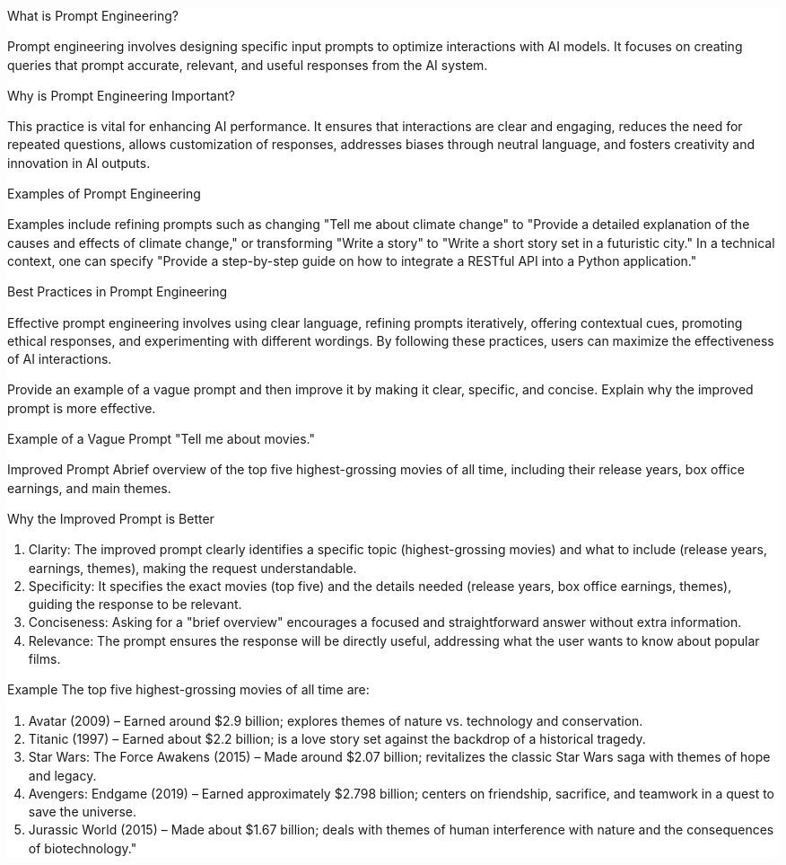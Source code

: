 What is Prompt Engineering?

Prompt engineering involves designing specific input prompts to optimize interactions with AI models. It focuses on creating queries that prompt accurate, relevant, and useful responses from the AI system.

Why is Prompt Engineering Important?

This practice is vital for enhancing AI performance. It ensures that interactions are clear and engaging, reduces the need for repeated questions, allows customization of responses, addresses biases through neutral language, and fosters creativity and innovation in AI outputs.

Examples of Prompt Engineering

Examples include refining prompts such as changing "Tell me about climate change" to "Provide a detailed explanation of the causes and effects of climate change," or transforming "Write a story" to "Write a short story set in a futuristic city." In a technical context, one can specify "Provide a step-by-step guide on how to integrate a RESTful API into a Python application."

Best Practices in Prompt Engineering

Effective prompt engineering involves using clear language, refining prompts iteratively, offering contextual cues, promoting ethical responses, and experimenting with different wordings. By following these practices, users can maximize the effectiveness of AI interactions.



Provide an example of a vague prompt and then improve it by making it clear, specific, and concise. Explain why the improved prompt is more effective.

Example of a Vague Prompt
"Tell me about movies."

Improved Prompt
Abrief overview of the top five highest-grossing movies of all time, including their release years, box office earnings, and main themes.

Why the Improved Prompt is Better
1. Clarity: The improved prompt clearly identifies a specific topic (highest-grossing movies) and what to include (release years, earnings, themes), making the request understandable.
2. Specificity: It specifies the exact movies (top five) and the details needed (release years, box office earnings, themes), guiding the response to be relevant.
3. Conciseness: Asking for a "brief overview" encourages a focused and straightforward answer without extra information.
4. Relevance: The prompt ensures the response will be directly useful, addressing what the user wants to know about popular films.

Example 
The top five highest-grossing movies of all time are:
1. Avatar (2009) – Earned around $2.9 billion; explores themes of nature vs. technology and conservation.
2. Titanic (1997) – Earned about $2.2 billion; is a love story set against the backdrop of a historical tragedy.
3. Star Wars: The Force Awakens (2015) – Made around $2.07 billion; revitalizes the classic Star Wars saga with themes of hope and legacy.
4. Avengers: Endgame (2019) – Earned approximately $2.798 billion; centers on friendship, sacrifice, and teamwork in a quest to save the universe.
5. Jurassic World (2015) – Made about $1.67 billion; deals with themes of human interference with nature and the consequences of biotechnology."
